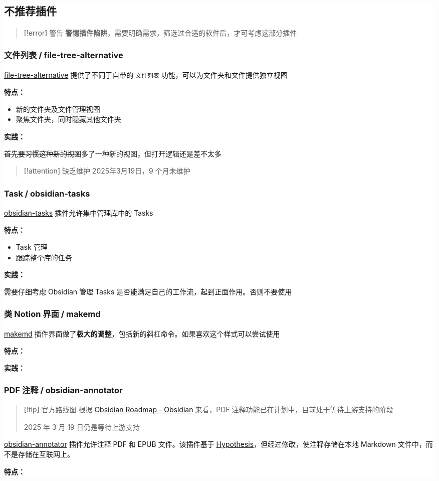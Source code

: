 ## 不推荐插件

> [!error] 警告
> **警惕插件陷阱**，需要明确需求，筛选过合适的软件后，才可考虑这部分插件

### 文件列表 / file-tree-alternative

[file-tree-alternative](https://github.com/ozntel/file-tree-alternative) 提供了不同于自带的 `文件列表` 功能，可以为文件夹和文件提供独立视图

**特点：**

- 新的文件夹及文件管理视图
- 聚焦文件夹，同时隐藏其他文件夹

**实践：**

~~首先要习惯这种新的视图~~多了一种新的视图，但打开逻辑还是差不太多

> [!attention] 缺乏维护
> 2025年3月19日，9 个月未维护


### Task / obsidian-tasks

[obsidian-tasks](https://github.com/obsidian-tasks-group/obsidian-tasks) 插件允许集中管理库中的 Tasks

**特点：**

- Task 管理
- 跟踪整个库的任务

**实践：**

需要仔细考虑 Obsidian 管理 Tasks 是否能满足自己的工作流，起到正面作用。否则不要使用

### 类 Notion 界面 / makemd

[makemd](https://github.com/Make-md/makemd) 插件界面做了**极大的调整**，包括新的斜杠命令。如果喜欢这个样式可以尝试使用

**特点：**



**实践：**


### PDF 注释 / obsidian-annotator

> [!tip] 官方路线图
> 根据 [Obsidian Roadmap - Obsidian](https://obsidian.md/roadmap/) 来看，PDF 注释功能已在计划中，目前处于等待上游支持的阶段
> 
> 2025 年 3 月 19 日仍是等待上游支持

[obsidian-annotator](https://github.com/elias-sundqvist/obsidian-annotator) 插件允许注释 PDF 和 EPUB 文件。该插件基于 [Hypothesis](https://web.hypothes.is/)，但经过修改，使注释存储在本地 Markdown 文件中，而不是存储在互联网上。

**特点：**
